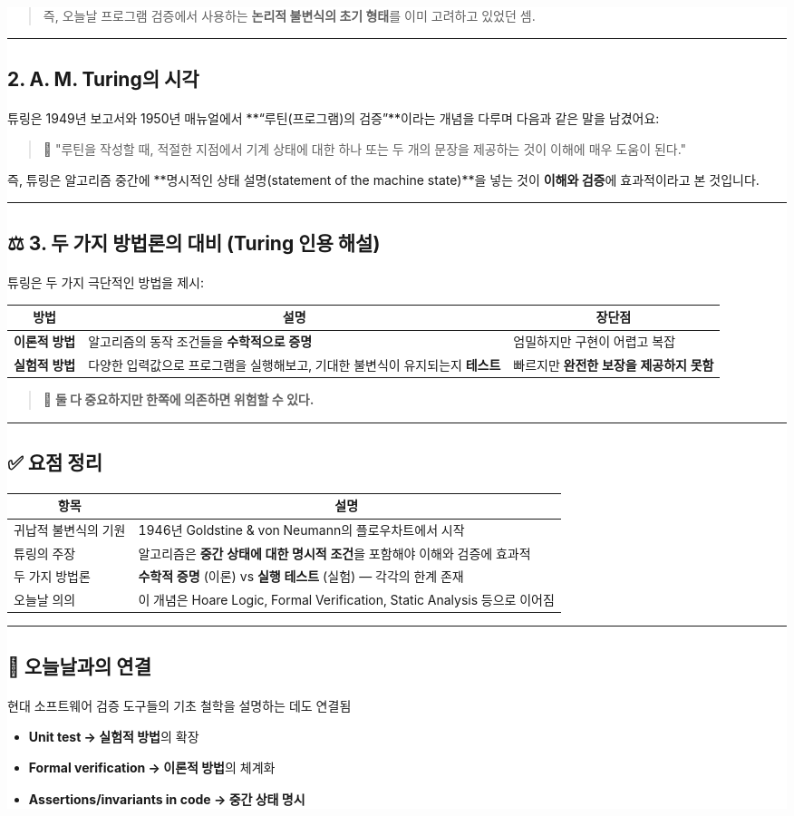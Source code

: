 
> 즉, 오늘날 프로그램 검증에서 사용하는 **논리적 불변식의 초기 형태**를 이미 고려하고 있었던 셈.

---

## 2. A. M. Turing의 시각

튜링은 1949년 보고서와 1950년 매뉴얼에서 **“루틴(프로그램)의 검증”**이라는 개념을 다루며 다음과 같은 말을 남겼어요:

> 💬 "루틴을 작성할 때, 적절한 지점에서 기계 상태에 대한 하나 또는 두 개의 문장을 제공하는 것이 이해에 매우 도움이 된다."

즉, 튜링은 알고리즘 중간에 **명시적인 상태 설명(statement of the machine state)**을 넣는 것이 **이해와 검증**에 효과적이라고 본 것입니다.

---

## ⚖️ 3. 두 가지 방법론의 대비 (Turing 인용 해설)

튜링은 두 가지 극단적인 방법을 제시:

|방법|설명|장단점|
|---|---|---|
|**이론적 방법**|알고리즘의 동작 조건들을 **수학적으로 증명**|엄밀하지만 구현이 어렵고 복잡|
|**실험적 방법**|다양한 입력값으로 프로그램을 실행해보고, 기대한 불변식이 유지되는지 **테스트**|빠르지만 **완전한 보장을 제공하지 못함**|

> 🧠 **둘 다 중요하지만 한쪽에 의존하면 위험할 수 있다.**

---

## ✅ 요점 정리

|항목|설명|
|---|---|
|귀납적 불변식의 기원|1946년 Goldstine & von Neumann의 플로우차트에서 시작|
|튜링의 주장|알고리즘은 **중간 상태에 대한 명시적 조건**을 포함해야 이해와 검증에 효과적|
|두 가지 방법론|**수학적 증명** (이론) vs **실행 테스트** (실험) — 각각의 한계 존재|
|오늘날 의의|이 개념은 Hoare Logic, Formal Verification, Static Analysis 등으로 이어짐|

---

## 🔁 오늘날과의 연결

현대 소프트웨어 검증 도구들의 기초 철학을 설명하는 데도 연결됨

- **Unit test → 실험적 방법**의 확장
    
- **Formal verification → 이론적 방법**의 체계화
    
- **Assertions/invariants in code → 중간 상태 명시**